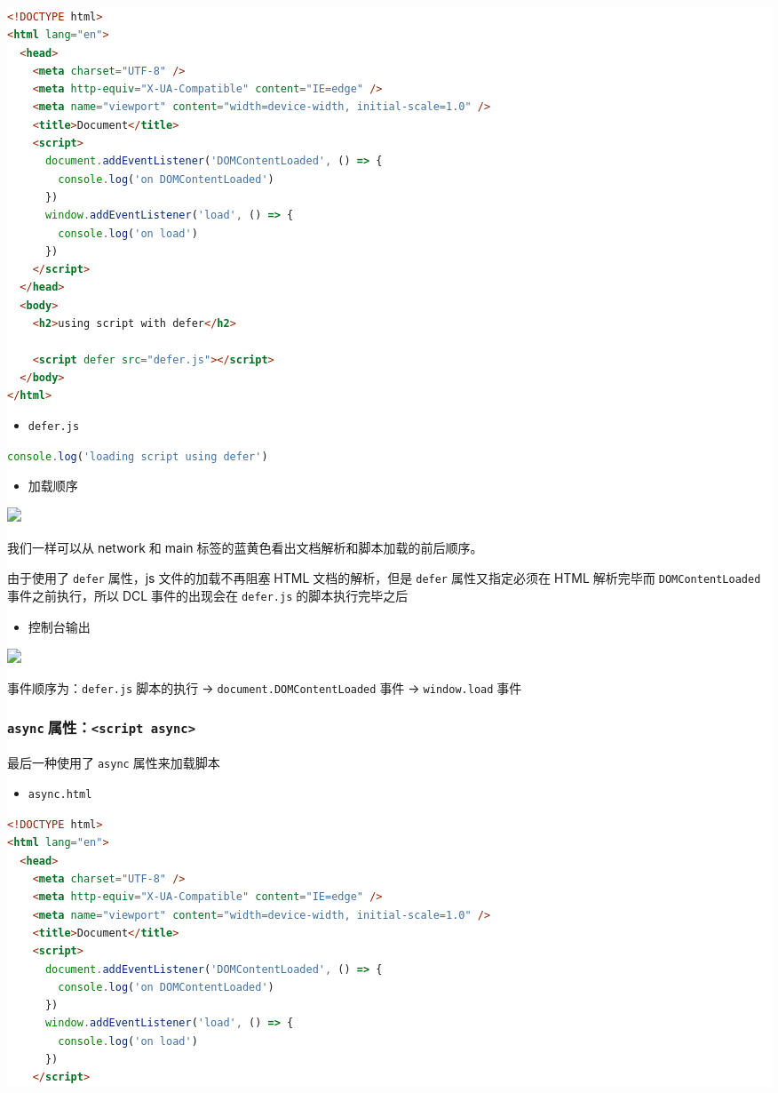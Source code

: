 ```html
<!DOCTYPE html>
<html lang="en">
  <head>
    <meta charset="UTF-8" />
    <meta http-equiv="X-UA-Compatible" content="IE=edge" />
    <meta name="viewport" content="width=device-width, initial-scale=1.0" />
    <title>Document</title>
    <script>
      document.addEventListener('DOMContentLoaded', () => {
        console.log('on DOMContentLoaded')
      })
      window.addEventListener('load', () => {
        console.log('on load')
      })
    </script>
  </head>
  <body>
    <h2>using script with defer</h2>

    <script defer src="defer.js"></script>
  </body>
</html>
```

- `defer.js`

```js
console.log('loading script using defer')
```

- 加载顺序

![](https://picures.oss-cn-beijing.aliyuncs.com/img/html_script_loading_defer_performance.png)

我们一样可以从 network 和 main 标签的蓝黄色看出文档解析和脚本加载的前后顺序。

由于使用了 `defer` 属性，js 文件的加载不再阻塞 HTML 文档的解析，但是 `defer` 属性又指定必须在 HTML 解析完毕而 `DOMContentLoaded` 事件之前执行，所以 DCL 事件的出现会在 `defer.js` 的脚本执行完毕之后

- 控制台输出

![](https://picures.oss-cn-beijing.aliyuncs.com/img/html_script_loading_defer_console.png)

事件顺序为：`defer.js` 脚本的执行 $\to$ `document.DOMContentLoaded` 事件 $\to$ `window.load` 事件

### `async` 属性：`<script async>`

最后一种使用了 `async` 属性来加载脚本

- `async.html`

```html
<!DOCTYPE html>
<html lang="en">
  <head>
    <meta charset="UTF-8" />
    <meta http-equiv="X-UA-Compatible" content="IE=edge" />
    <meta name="viewport" content="width=device-width, initial-scale=1.0" />
    <title>Document</title>
    <script>
      document.addEventListener('DOMContentLoaded', () => {
        console.log('on DOMContentLoaded')
      })
      window.addEventListener('load', () => {
        console.log('on load')
      })
    </script>
```